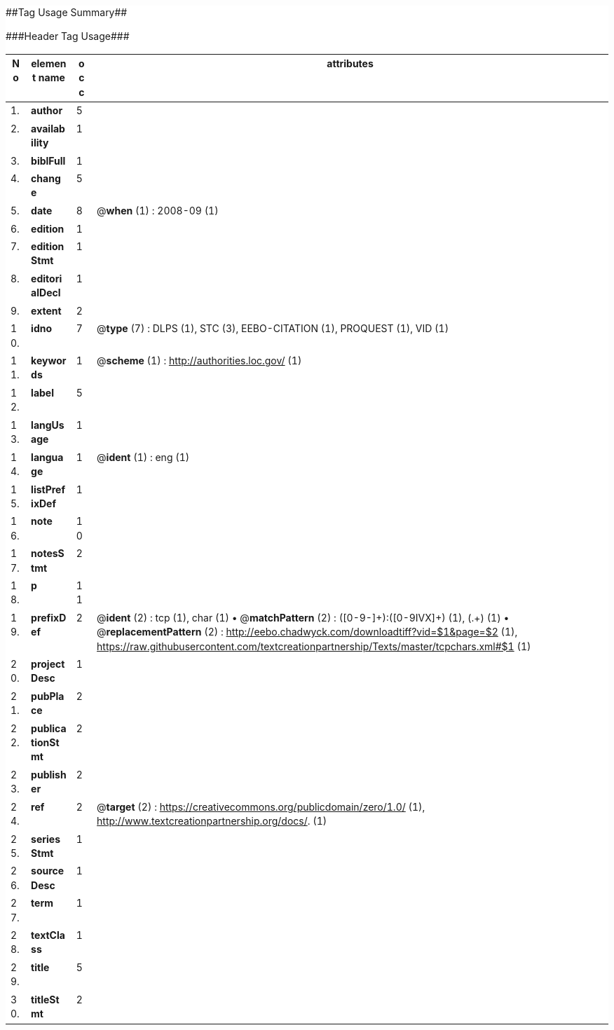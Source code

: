 ##Tag Usage Summary##

###Header Tag Usage###

|No|element name|occ|attributes|
|---|---|---|---|
|1.|__author__|5||
|2.|__availability__|1||
|3.|__biblFull__|1||
|4.|__change__|5||
|5.|__date__|8| @__when__ (1) : 2008-09 (1)|
|6.|__edition__|1||
|7.|__editionStmt__|1||
|8.|__editorialDecl__|1||
|9.|__extent__|2||
|10.|__idno__|7| @__type__ (7) : DLPS (1), STC (3), EEBO-CITATION (1), PROQUEST (1), VID (1)|
|11.|__keywords__|1| @__scheme__ (1) : http://authorities.loc.gov/ (1)|
|12.|__label__|5||
|13.|__langUsage__|1||
|14.|__language__|1| @__ident__ (1) : eng (1)|
|15.|__listPrefixDef__|1||
|16.|__note__|10||
|17.|__notesStmt__|2||
|18.|__p__|11||
|19.|__prefixDef__|2| @__ident__ (2) : tcp (1), char (1)  •  @__matchPattern__ (2) : ([0-9\-]+):([0-9IVX]+) (1), (.+) (1)  •  @__replacementPattern__ (2) : http://eebo.chadwyck.com/downloadtiff?vid=$1&page=$2 (1), https://raw.githubusercontent.com/textcreationpartnership/Texts/master/tcpchars.xml#$1 (1)|
|20.|__projectDesc__|1||
|21.|__pubPlace__|2||
|22.|__publicationStmt__|2||
|23.|__publisher__|2||
|24.|__ref__|2| @__target__ (2) : https://creativecommons.org/publicdomain/zero/1.0/ (1), http://www.textcreationpartnership.org/docs/. (1)|
|25.|__seriesStmt__|1||
|26.|__sourceDesc__|1||
|27.|__term__|1||
|28.|__textClass__|1||
|29.|__title__|5||
|30.|__titleStmt__|2||

